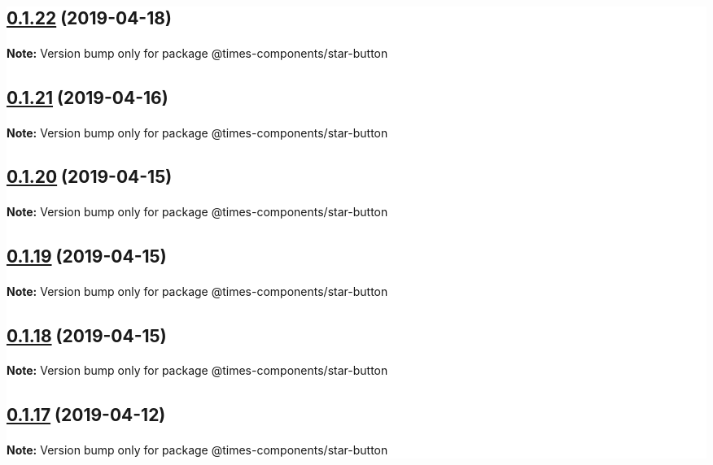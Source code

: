 



## [0.1.22](https://github.com/newsuk/times-components/compare/@times-components/star-button@0.1.21...@times-components/star-button@0.1.22) (2019-04-18)

**Note:** Version bump only for package @times-components/star-button





## [0.1.21](https://github.com/newsuk/times-components/compare/@times-components/star-button@0.1.20...@times-components/star-button@0.1.21) (2019-04-16)

**Note:** Version bump only for package @times-components/star-button





## [0.1.20](https://github.com/newsuk/times-components/compare/@times-components/star-button@0.1.17...@times-components/star-button@0.1.20) (2019-04-15)

**Note:** Version bump only for package @times-components/star-button





## [0.1.19](https://github.com/newsuk/times-components/compare/@times-components/star-button@0.1.17...@times-components/star-button@0.1.19) (2019-04-15)

**Note:** Version bump only for package @times-components/star-button





## [0.1.18](https://github.com/newsuk/times-components/compare/@times-components/star-button@0.1.17...@times-components/star-button@0.1.18) (2019-04-15)

**Note:** Version bump only for package @times-components/star-button





## [0.1.17](https://github.com/newsuk/times-components/compare/@times-components/star-button@0.1.16...@times-components/star-button@0.1.17) (2019-04-12)

**Note:** Version bump only for package @times-components/star-button

